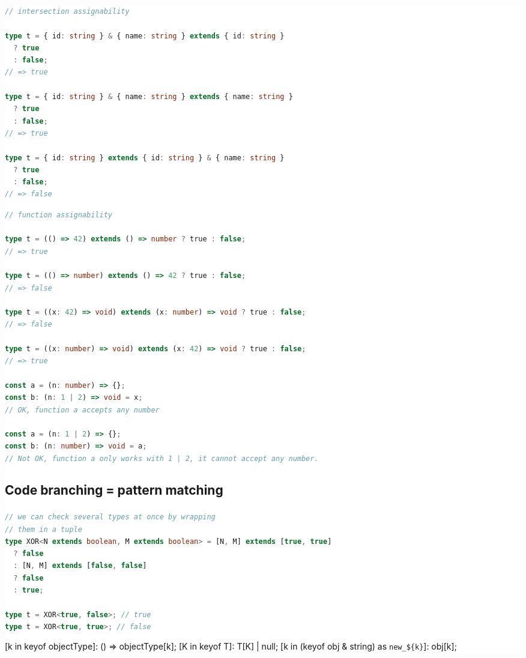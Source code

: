 ```ts
// intersection assignability

type t = { id: string } & { name: string } extends { id: string }
  ? true
  : false;
// => true

type t = { id: string } & { name: string } extends { name: string }
  ? true
  : false;
// => true

type t = { id: string } extends { id: string } & { name: string }
  ? true
  : false;
// => false
```

```ts
// function assignability

type t = (() => 42) extends () => number ? true : false;
// => true

type t = (() => number) extends () => 42 ? true : false;
// => false

type t = ((x: 42) => void) extends (x: number) => void ? true : false;
// => false

type t = ((x: number) => void) extends (x: 42) => void ? true : false;
// => true

const a = (n: number) => {};
const b: (n: 1 | 2) => void = x;
// OK, function a accepts any number

const a = (n: 1 | 2) => {};
const b: (n: number) => void = a;
// Not OK, function a only works with 1 | 2, it cannot accept any number.
```

## Code branching = pattern matching

```ts
// we can check several types at once by wrapping
// them in a tuple
type XOR<N extends boolean, M extends boolean> = [N, M] extends [true, true]
  ? false
  : [N, M] extends [false, false]
  ? false
  : true;

type t = XOR<true, false>; // true
type t = XOR<true, true>; // false
```


  [k in properties]: k;
  [k in keyof objectType]: () => objectType[k];
  [K in keyof T]: T[K] | null;
  [k in (keyof obj & string) as `new_${k}`]: obj[k];